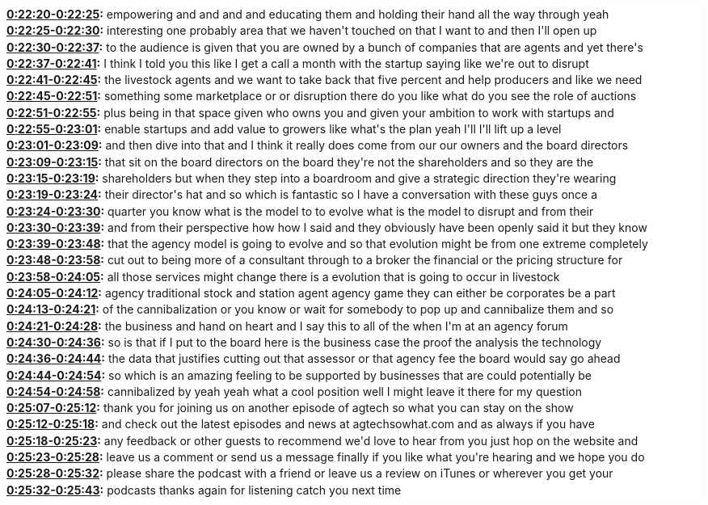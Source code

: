 **[0:22:20-0:22:25](https://player.whooshkaa.com/episode?id=357322#t=0:22:20):**  empowering and and and and educating them and holding their hand all the way through yeah  
**[0:22:25-0:22:30](https://player.whooshkaa.com/episode?id=357322#t=0:22:25):**  interesting one probably area that we haven't touched on that I want to and then I'll open up  
**[0:22:30-0:22:37](https://player.whooshkaa.com/episode?id=357322#t=0:22:30):**  to the audience is given that you are owned by a bunch of companies that are agents and yet there's  
**[0:22:37-0:22:41](https://player.whooshkaa.com/episode?id=357322#t=0:22:37):**  I think I told you this like I get a call a month with the startup saying like we're out to disrupt  
**[0:22:41-0:22:45](https://player.whooshkaa.com/episode?id=357322#t=0:22:41):**  the livestock agents and we want to take back that five percent and help producers and like we need  
**[0:22:45-0:22:51](https://player.whooshkaa.com/episode?id=357322#t=0:22:45):**  something some marketplace or or disruption there do you like what do you see the role of auctions  
**[0:22:51-0:22:55](https://player.whooshkaa.com/episode?id=357322#t=0:22:51):**  plus being in that space given who owns you and given your ambition to work with startups and  
**[0:22:55-0:23:01](https://player.whooshkaa.com/episode?id=357322#t=0:22:55):**  enable startups and add value to growers like what's the plan yeah I'll I'll lift up a level  
**[0:23:01-0:23:09](https://player.whooshkaa.com/episode?id=357322#t=0:23:01):**  and then dive into that and I think it really does come from our our owners and the board directors  
**[0:23:09-0:23:15](https://player.whooshkaa.com/episode?id=357322#t=0:23:09):**  that sit on the board directors on the board they're not the shareholders and so they are the  
**[0:23:15-0:23:19](https://player.whooshkaa.com/episode?id=357322#t=0:23:15):**  shareholders but when they step into a boardroom and give a strategic direction they're wearing  
**[0:23:19-0:23:24](https://player.whooshkaa.com/episode?id=357322#t=0:23:19):**  their director's hat and so which is fantastic so I have a conversation with these guys once a  
**[0:23:24-0:23:30](https://player.whooshkaa.com/episode?id=357322#t=0:23:24):**  quarter you know what is the model to to evolve what is the model to disrupt and from their  
**[0:23:30-0:23:39](https://player.whooshkaa.com/episode?id=357322#t=0:23:30):**  and from their perspective how how I said and they obviously have been openly said it but they know  
**[0:23:39-0:23:48](https://player.whooshkaa.com/episode?id=357322#t=0:23:39):**  that the agency model is going to evolve and so that evolution might be from one extreme completely  
**[0:23:48-0:23:58](https://player.whooshkaa.com/episode?id=357322#t=0:23:48):**  cut out to being more of a consultant through to a broker the financial or the pricing structure for  
**[0:23:58-0:24:05](https://player.whooshkaa.com/episode?id=357322#t=0:23:58):**  all those services might change there is a evolution that is going to occur in livestock  
**[0:24:05-0:24:12](https://player.whooshkaa.com/episode?id=357322#t=0:24:05):**  agency traditional stock and station agent agency game they can either be corporates be a part  
**[0:24:13-0:24:21](https://player.whooshkaa.com/episode?id=357322#t=0:24:13):**  of the cannibalization or you know or wait for somebody to pop up and cannibalize them and so  
**[0:24:21-0:24:28](https://player.whooshkaa.com/episode?id=357322#t=0:24:21):**  the business and hand on heart and I say this to all of the when I'm at an agency forum  
**[0:24:30-0:24:36](https://player.whooshkaa.com/episode?id=357322#t=0:24:30):**  so is that if I put to the board here is the business case the proof the analysis the technology  
**[0:24:36-0:24:44](https://player.whooshkaa.com/episode?id=357322#t=0:24:36):**  the data that justifies cutting out that assessor or that agency fee the board would say go ahead  
**[0:24:44-0:24:54](https://player.whooshkaa.com/episode?id=357322#t=0:24:44):**  so which is an amazing feeling to be supported by businesses that are could potentially be  
**[0:24:54-0:24:58](https://player.whooshkaa.com/episode?id=357322#t=0:24:54):**  cannibalized by yeah yeah what a cool position well I might leave it there for my question  
**[0:25:07-0:25:12](https://player.whooshkaa.com/episode?id=357322#t=0:25:07):**  thank you for joining us on another episode of agtech so what you can stay on the show  
**[0:25:12-0:25:18](https://player.whooshkaa.com/episode?id=357322#t=0:25:12):**  and check out the latest episodes and news at agtechsowhat.com and as always if you have  
**[0:25:18-0:25:23](https://player.whooshkaa.com/episode?id=357322#t=0:25:18):**  any feedback or other guests to recommend we'd love to hear from you just hop on the website and  
**[0:25:23-0:25:28](https://player.whooshkaa.com/episode?id=357322#t=0:25:23):**  leave us a comment or send us a message finally if you like what you're hearing and we hope you do  
**[0:25:28-0:25:32](https://player.whooshkaa.com/episode?id=357322#t=0:25:28):**  please share the podcast with a friend or leave us a review on iTunes or wherever you get your  
**[0:25:32-0:25:43](https://player.whooshkaa.com/episode?id=357322#t=0:25:32):**  podcasts thanks again for listening catch you next time  
